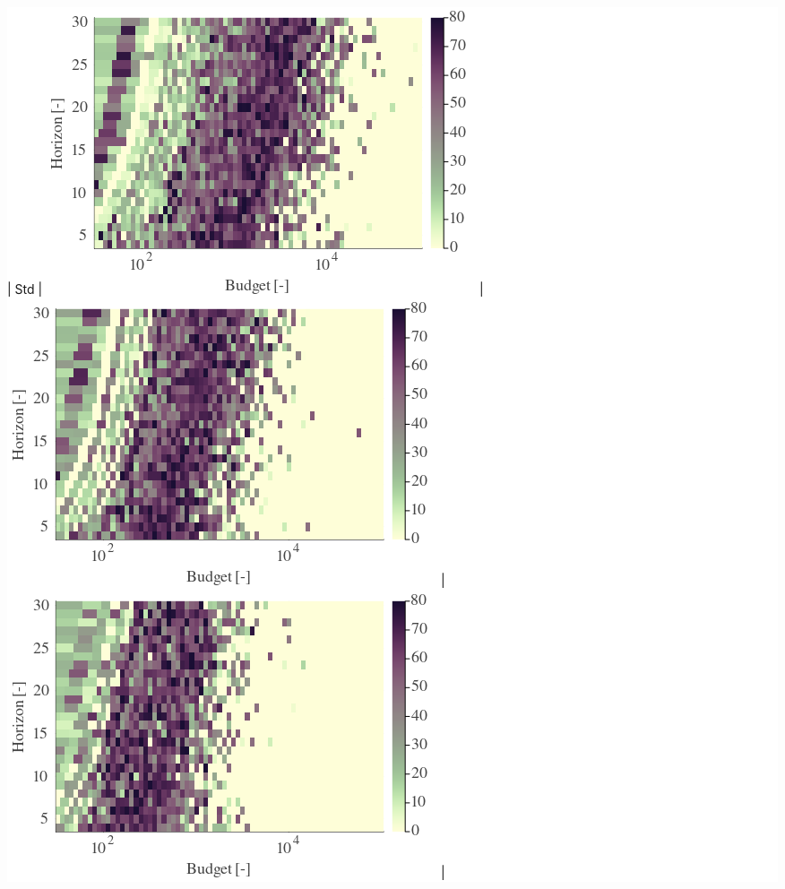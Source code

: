| Std | ![](fig/sp_AE/std_g_0.65_cp_2.png) | ![](fig/sp_AE/std_g_0.7_cp_2.png) | ![](fig/sp_AE/std_g_0.75_cp_2.png) | 
